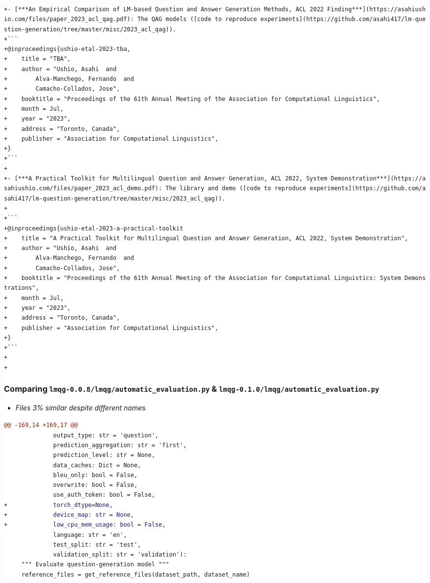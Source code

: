  ```
+- [***An Empirical Comparison of LM-based Question and Answer Generation Methods, ACL 2022 Finding***](https://asahiushio.com/files/paper_2023_acl_qag.pdf): The QAG models ([code to reproduce experiments](https://github.com/asahi417/lm-question-generation/tree/master/misc/2023_acl_qag)).
+```
+@inproceedings{ushio-etal-2023-tba,
+    title = "TBA",
+    author = "Ushio, Asahi  and
+        Alva-Manchego, Fernando  and
+        Camacho-Collados, Jose",
+    booktitle = "Proceedings of the 61th Annual Meeting of the Association for Computational Linguistics",
+    month = Jul,
+    year = "2023",
+    address = "Toronto, Canada",
+    publisher = "Association for Computational Linguistics",
+}
+```
+
+- [***A Practical Toolkit for Multilingual Question and Answer Generation, ACL 2022, System Demonstration***](https://asahiushio.com/files/paper_2023_acl_demo.pdf): The library and demo ([code to reproduce experiments](https://github.com/asahi417/lm-question-generation/tree/master/misc/2023_acl_qag)).
+
+```
+@inproceedings{ushio-etal-2023-a-practical-toolkit
+    title = "A Practical Toolkit for Multilingual Question and Answer Generation, ACL 2022, System Demonstration",
+    author = "Ushio, Asahi  and
+        Alva-Manchego, Fernando  and
+        Camacho-Collados, Jose",
+    booktitle = "Proceedings of the 61th Annual Meeting of the Association for Computational Linguistics: System Demonstrations",
+    month = Jul,
+    year = "2023",
+    address = "Toronto, Canada",
+    publisher = "Association for Computational Linguistics",
+}
+```
+
+
```

### Comparing `lmqg-0.0.8/lmqg/automatic_evaluation.py` & `lmqg-0.1.0/lmqg/automatic_evaluation.py`

 * *Files 3% similar despite different names*

```diff
@@ -169,14 +169,17 @@
              output_type: str = 'question',
              prediction_aggregation: str = 'first',
              prediction_level: str = None,
              data_caches: Dict = None,
              bleu_only: bool = False,
              overwrite: bool = False,
              use_auth_token: bool = False,
+             torch_dtype=None,
+             device_map: str = None,
+             low_cpu_mem_usage: bool = False,
              language: str = 'en',
              test_split: str = 'test',
              validation_split: str = 'validation'):
     """ Evaluate question-generation model """
     reference_files = get_reference_files(dataset_path, dataset_name)
```